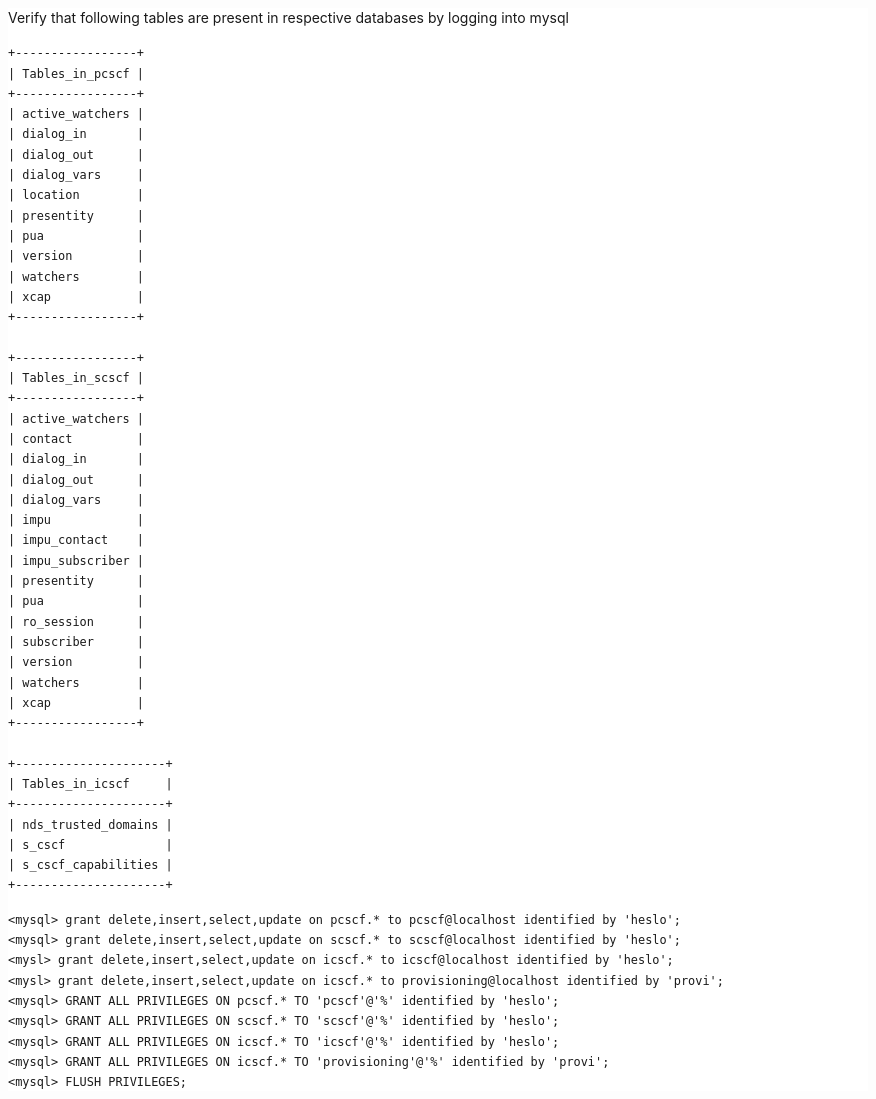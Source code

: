 Verify that following tables are present in respective databases by logging into mysql

```
+-----------------+
| Tables_in_pcscf |
+-----------------+
| active_watchers |
| dialog_in       |
| dialog_out      |
| dialog_vars     |
| location        |
| presentity      |
| pua             |
| version         |
| watchers        |
| xcap            |
+-----------------+

+-----------------+
| Tables_in_scscf |
+-----------------+
| active_watchers |
| contact         |
| dialog_in       |
| dialog_out      |
| dialog_vars     |
| impu            |
| impu_contact    |
| impu_subscriber |
| presentity      |
| pua             |
| ro_session      |
| subscriber      |
| version         |
| watchers        |
| xcap            |
+-----------------+

+---------------------+
| Tables_in_icscf     |
+---------------------+
| nds_trusted_domains |
| s_cscf              |
| s_cscf_capabilities |
+---------------------+
```

```
<mysql> grant delete,insert,select,update on pcscf.* to pcscf@localhost identified by 'heslo';
<mysql> grant delete,insert,select,update on scscf.* to scscf@localhost identified by 'heslo';
<mysl> grant delete,insert,select,update on icscf.* to icscf@localhost identified by 'heslo';
<mysl> grant delete,insert,select,update on icscf.* to provisioning@localhost identified by 'provi';
<mysql> GRANT ALL PRIVILEGES ON pcscf.* TO 'pcscf'@'%' identified by 'heslo';
<mysql> GRANT ALL PRIVILEGES ON scscf.* TO 'scscf'@'%' identified by 'heslo';
<mysql> GRANT ALL PRIVILEGES ON icscf.* TO 'icscf'@'%' identified by 'heslo';
<mysql> GRANT ALL PRIVILEGES ON icscf.* TO 'provisioning'@'%' identified by 'provi';
<mysql> FLUSH PRIVILEGES;
```
